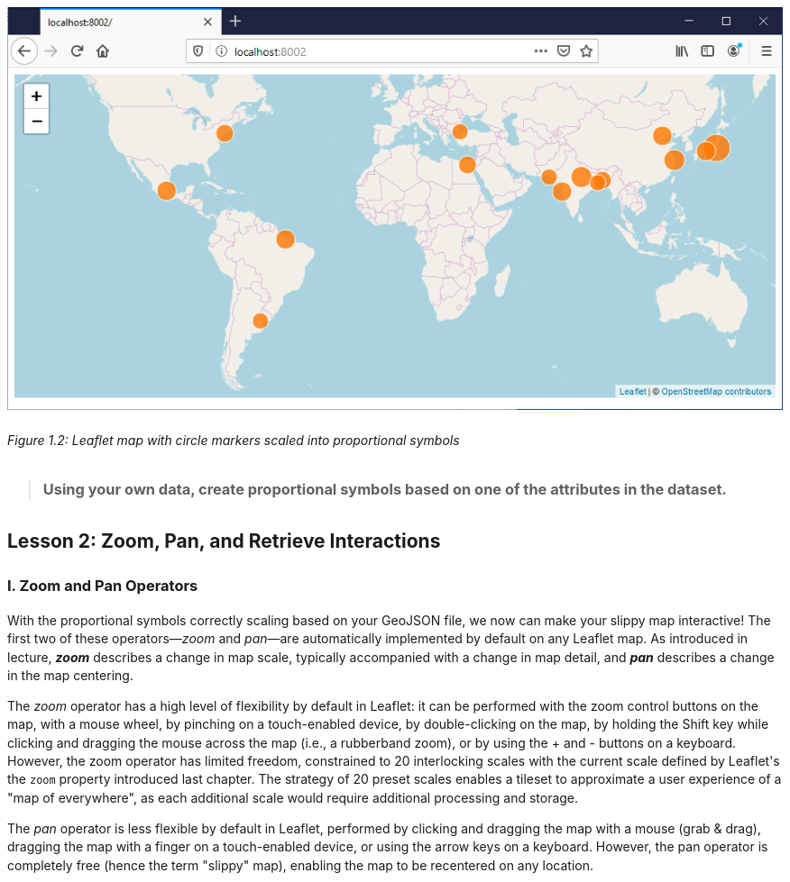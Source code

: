 ![figure5.1.2.png](img/figure5.1.2.png)

###### Figure 1.2: Leaflet map with circle markers scaled into proportional symbols

> ### **Using your own data, create proportional symbols based on one of the attributes in the dataset.**

Lesson 2: Zoom, Pan, and Retrieve Interactions
----------------------------------------------

### I. Zoom and Pan Operators

With the proportional symbols correctly scaling based on your GeoJSON file, we now can make your slippy map interactive! The first two of these operators—_zoom_ and _pan_—are automatically implemented by default on any Leaflet map. As introduced in lecture, **_zoom_** describes a change in map scale, typically accompanied with a change in map detail, and ***pan*** describes a change in the map centering.

The _zoom_ operator has a high level of flexibility by default in Leaflet: it can be performed with the zoom control buttons on the map, with a mouse wheel, by pinching on a touch-enabled device, by double-clicking on the map, by holding the Shift key while clicking and dragging the mouse across the map (i.e., a rubberband zoom), or by using the + and - buttons on a keyboard. However, the zoom operator has limited freedom, constrained to 20 interlocking scales with the current scale defined by Leaflet's the `zoom` property introduced last chapter. The strategy of 20 preset scales enables a tileset to approximate a user experience of a "map of everywhere", as each additional scale would require additional processing and storage.

The _pan_ operator is less flexible by default in Leaflet, performed by clicking and dragging the map with a mouse (grab & drag), dragging the map with a finger on a touch-enabled device, or using the arrow keys on a keyboard. However, the pan operator is completely free (hence the term "slippy" map), enabling the map to be recentered on any location.
